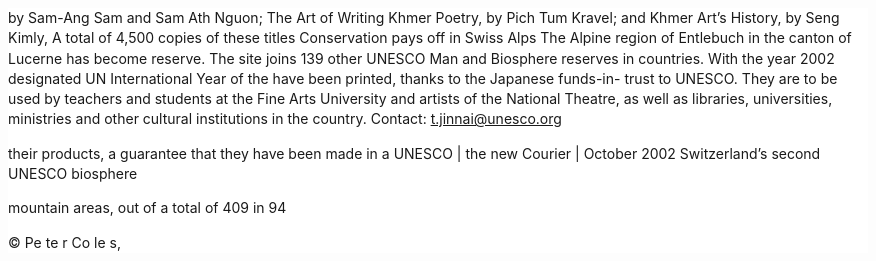 by Sam-Ang Sam 
and Sam Ath 
Nguon; The Art of 
Writing Khmer 
Poetry, by Pich Tum 
Kravel; and Khmer 
Art’s History, by 
Seng Kimly, 
A total of 4,500 
copies of these titles 
Conservation pays off in Swiss Alps 
The Alpine region of 
Entlebuch in the canton 
of Lucerne has become 
reserve. The site joins 139 
other UNESCO Man and 
Biosphere reserves in 
countries. With the year 
2002 designated UN 
International Year of the 
have been printed, 
thanks to the 
Japanese funds-in- 
trust to UNESCO. 
They are to be used 
by teachers and 
students at the Fine 
Arts University and 
artists of the 
National Theatre, as 
well as libraries, 
universities, 
ministries and other 
cultural institutions 
in the country. 
Contact: 
t.jinnai@unesco.org 
  
  
  
   
their products, a 
guarantee that they have 
been made in a 
UNESCO | the new Courier | October 2002 
Switzerland’s second 
UNESCO biosphere 
  
mountain areas, out of a 
total of 409 in 94 
  
© 
Pe
te
r 
Co
le
s,
 